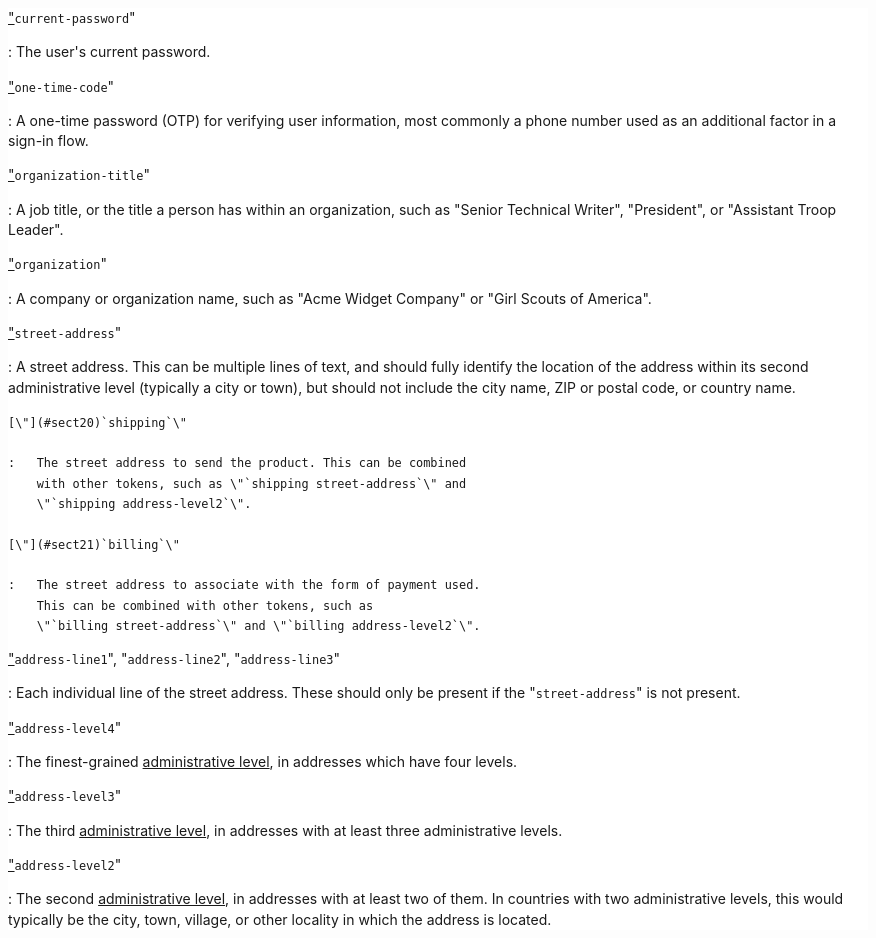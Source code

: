 [\"](#sect15)`current-password`\"

:   The user\'s current password.

[\"](#sect16)`one-time-code`\"

:   A one-time password (OTP) for verifying user information, most
    commonly a phone number used as an additional factor in a sign-in
    flow.

[\"](#sect17)`organization-title`\"

:   A job title, or the title a person has within an organization, such
    as \"Senior Technical Writer\", \"President\", or \"Assistant Troop
    Leader\".

[\"](#sect18)`organization`\"

:   A company or organization name, such as \"Acme Widget Company\" or
    \"Girl Scouts of America\".

[\"](#sect19)`street-address`\"

:   A street address. This can be multiple lines of text, and should
    fully identify the location of the address within its second
    administrative level (typically a city or town), but should not
    include the city name, ZIP or postal code, or country name.

    [\"](#sect20)`shipping`\"

    :   The street address to send the product. This can be combined
        with other tokens, such as \"`shipping street-address`\" and
        \"`shipping address-level2`\".

    [\"](#sect21)`billing`\"

    :   The street address to associate with the form of payment used.
        This can be combined with other tokens, such as
        \"`billing street-address`\" and \"`billing address-level2`\".

[\"](#sect22)`address-line1`\", \"`address-line2`\", \"`address-line3`\"

:   Each individual line of the street address. These should only be
    present if the \"`street-address`\" is not present.

[\"](#sect23)`address-level4`\"

:   The finest-grained [administrative
    level](#administrative_levels_in_addresses), in addresses which have
    four levels.

[\"](#sect24)`address-level3`\"

:   The third [administrative
    level](#administrative_levels_in_addresses), in addresses with at
    least three administrative levels.

[\"](#sect25)`address-level2`\"

:   The second [administrative
    level](#administrative_levels_in_addresses), in addresses with at
    least two of them. In countries with two administrative levels, this
    would typically be the city, town, village, or other locality in
    which the address is located.
